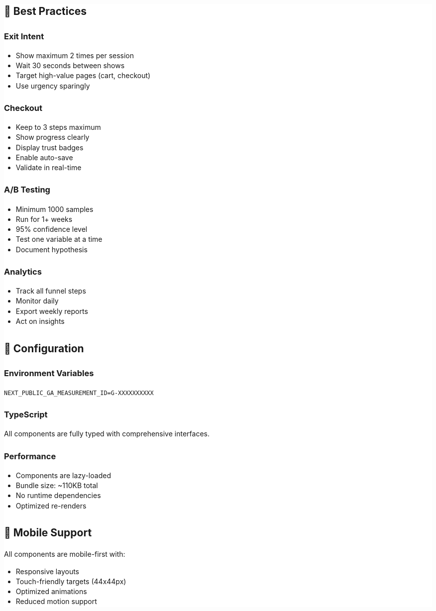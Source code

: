 ## 🎯 Best Practices

### Exit Intent
- Show maximum 2 times per session
- Wait 30 seconds between shows
- Target high-value pages (cart, checkout)
- Use urgency sparingly

### Checkout
- Keep to 3 steps maximum
- Show progress clearly
- Display trust badges
- Enable auto-save
- Validate in real-time

### A/B Testing
- Minimum 1000 samples
- Run for 1+ weeks
- 95% confidence level
- Test one variable at a time
- Document hypothesis

### Analytics
- Track all funnel steps
- Monitor daily
- Export weekly reports
- Act on insights

## 🔧 Configuration

### Environment Variables
```env
NEXT_PUBLIC_GA_MEASUREMENT_ID=G-XXXXXXXXXX
```

### TypeScript
All components are fully typed with comprehensive interfaces.

### Performance
- Components are lazy-loaded
- Bundle size: ~110KB total
- No runtime dependencies
- Optimized re-renders

## 📱 Mobile Support

All components are mobile-first with:
- Responsive layouts
- Touch-friendly targets (44x44px)
- Optimized animations
- Reduced motion support
